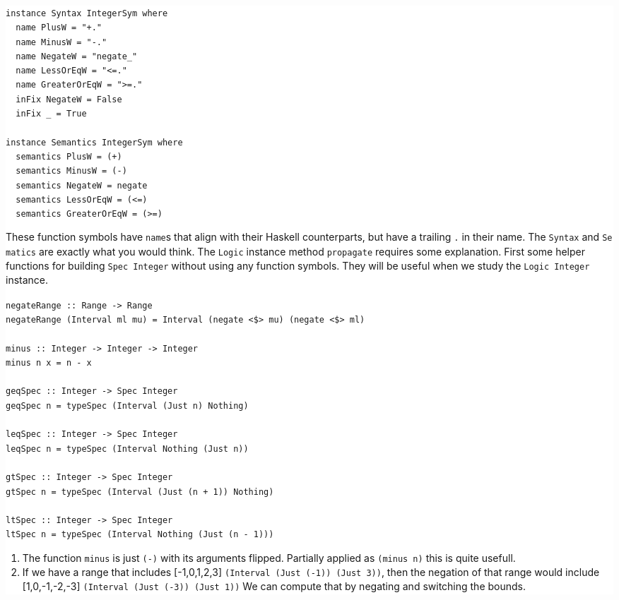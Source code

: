 ```
instance Syntax IntegerSym where
  name PlusW = "+."
  name MinusW = "-."
  name NegateW = "negate_"
  name LessOrEqW = "<=."
  name GreaterOrEqW = ">=."
  inFix NegateW = False
  inFix _ = True

instance Semantics IntegerSym where
  semantics PlusW = (+)
  semantics MinusW = (-)
  semantics NegateW = negate
  semantics LessOrEqW = (<=)
  semantics GreaterOrEqW = (>=)
```

These function symbols have `name`s that align with their Haskell counterparts, but have a trailing `.` in their name.
The `Syntax` and `Sematics` are exactly what you would think. The `Logic` instance method `propagate`
requires some explanation. First some helper functions for building `Spec Integer` without using any
function symbols. They will be useful when we study the `Logic Integer` instance.

```
negateRange :: Range -> Range
negateRange (Interval ml mu) = Interval (negate <$> mu) (negate <$> ml)

minus :: Integer -> Integer -> Integer
minus n x = n - x

geqSpec :: Integer -> Spec Integer
geqSpec n = typeSpec (Interval (Just n) Nothing)

leqSpec :: Integer -> Spec Integer
leqSpec n = typeSpec (Interval Nothing (Just n))

gtSpec :: Integer -> Spec Integer
gtSpec n = typeSpec (Interval (Just (n + 1)) Nothing)

ltSpec :: Integer -> Spec Integer
ltSpec n = typeSpec (Interval Nothing (Just (n - 1)))
```

1. The function `minus` is just `(-)` with its arguments flipped. Partially applied as `(minus n)` this is quite usefull.
2. If we have a range that includes [-1,0,1,2,3] `(Interval (Just (-1)) (Just 3))`, then the negation of that 
   range would include [1,0,-1,-2,-3] `(Interval (Just (-3)) (Just 1))` We can compute that by negating
   and switching the bounds.
   